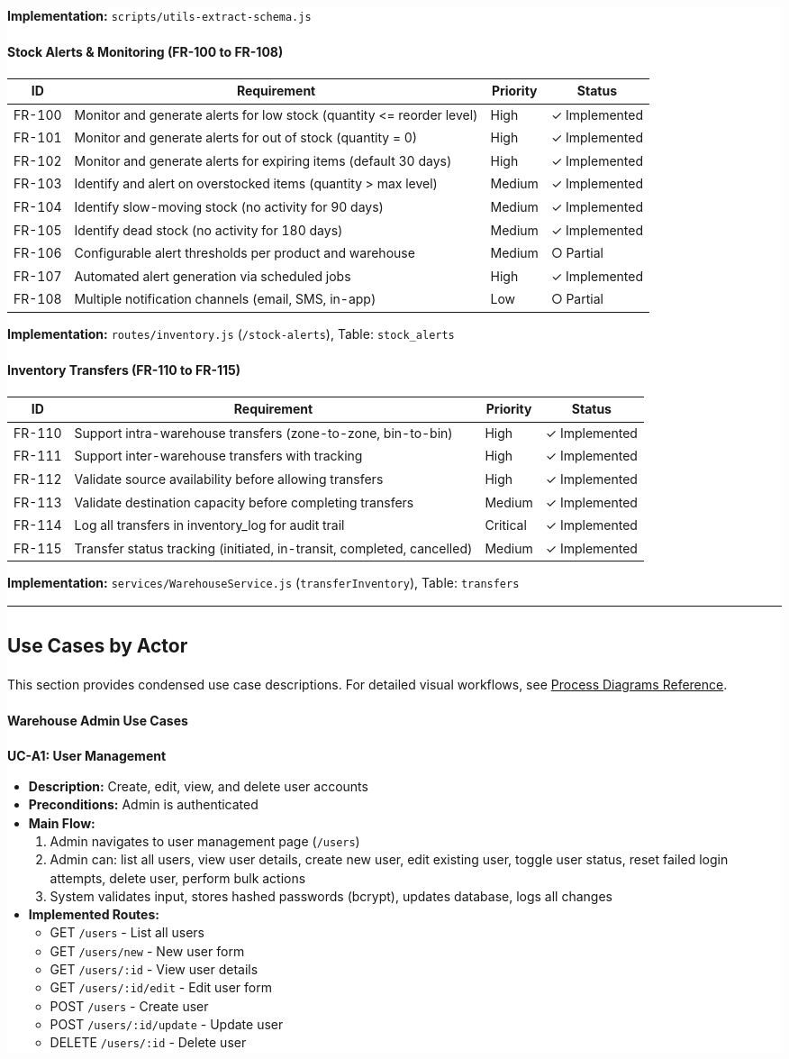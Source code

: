 **Implementation:** `scripts/utils-extract-schema.js`

#### Stock Alerts & Monitoring (FR-100 to FR-108)

| ID | Requirement | Priority | Status |
|----|-------------|----------|--------|
| FR-100 | Monitor and generate alerts for low stock (quantity <= reorder level) | High | ✓ Implemented |
| FR-101 | Monitor and generate alerts for out of stock (quantity = 0) | High | ✓ Implemented |
| FR-102 | Monitor and generate alerts for expiring items (default 30 days) | High | ✓ Implemented |
| FR-103 | Identify and alert on overstocked items (quantity > max level) | Medium | ✓ Implemented |
| FR-104 | Identify slow-moving stock (no activity for 90 days) | Medium | ✓ Implemented |
| FR-105 | Identify dead stock (no activity for 180 days) | Medium | ✓ Implemented |
| FR-106 | Configurable alert thresholds per product and warehouse | Medium | ○ Partial |
| FR-107 | Automated alert generation via scheduled jobs | High | ✓ Implemented |
| FR-108 | Multiple notification channels (email, SMS, in-app) | Low | ○ Partial |

**Implementation:** `routes/inventory.js` (`/stock-alerts`), Table: `stock_alerts`

#### Inventory Transfers (FR-110 to FR-115)

| ID | Requirement | Priority | Status |
|----|-------------|----------|--------|
| FR-110 | Support intra-warehouse transfers (zone-to-zone, bin-to-bin) | High | ✓ Implemented |
| FR-111 | Support inter-warehouse transfers with tracking | High | ✓ Implemented |
| FR-112 | Validate source availability before allowing transfers | High | ✓ Implemented |
| FR-113 | Validate destination capacity before completing transfers | Medium | ✓ Implemented |
| FR-114 | Log all transfers in inventory_log for audit trail | Critical | ✓ Implemented |
| FR-115 | Transfer status tracking (initiated, in-transit, completed, cancelled) | Medium | ✓ Implemented |

**Implementation:** `services/WarehouseService.js` (`transferInventory`), Table: `transfers`

---

## Use Cases by Actor

This section provides condensed use case descriptions. For detailed visual workflows, see [Process Diagrams Reference](#process-diagrams-reference).

#### Warehouse Admin Use Cases

**UC-A1: User Management**
- **Description:** Create, edit, view, and delete user accounts
- **Preconditions:** Admin is authenticated
- **Main Flow:**
  1. Admin navigates to user management page (`/users`)
  2. Admin can: list all users, view user details, create new user, edit existing user, toggle user status, reset failed login attempts, delete user, perform bulk actions
  3. System validates input, stores hashed passwords (bcrypt), updates database, logs all changes
- **Implemented Routes:**
  - GET `/users` - List all users
  - GET `/users/new` - New user form
  - GET `/users/:id` - View user details
  - GET `/users/:id/edit` - Edit user form
  - POST `/users` - Create user
  - POST `/users/:id/update` - Update user
  - DELETE `/users/:id` - Delete user
